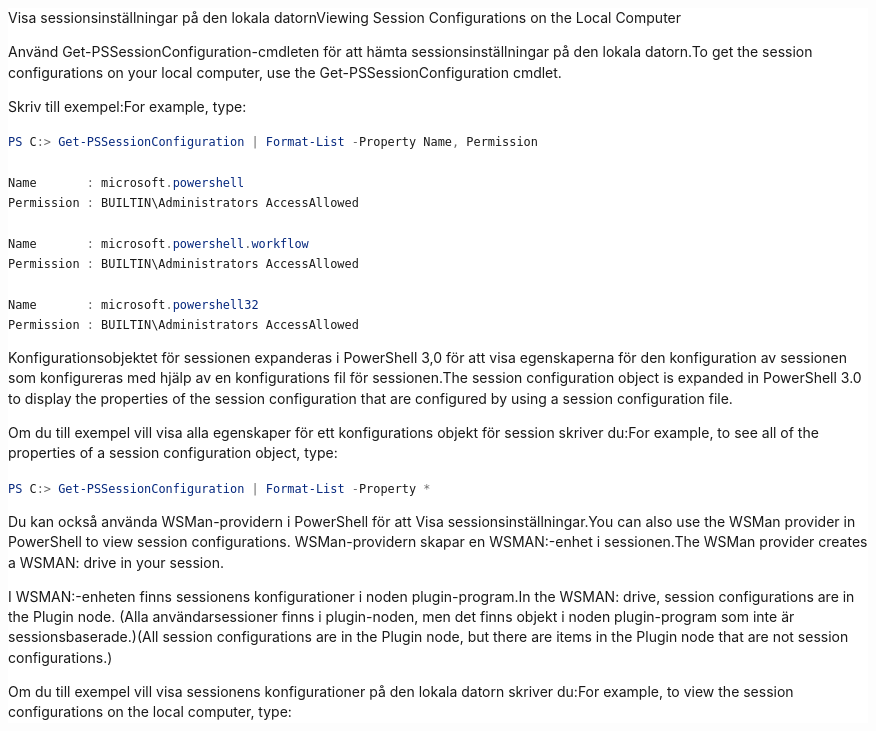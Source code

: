 <span data-ttu-id="c48a3-137">Visa sessionsinställningar på den lokala datorn</span><span class="sxs-lookup"><span data-stu-id="c48a3-137">Viewing Session Configurations on the Local Computer</span></span>

<span data-ttu-id="c48a3-138">Använd Get-PSSessionConfiguration-cmdleten för att hämta sessionsinställningar på den lokala datorn.</span><span class="sxs-lookup"><span data-stu-id="c48a3-138">To get the session configurations on your local computer, use the Get-PSSessionConfiguration cmdlet.</span></span>

<span data-ttu-id="c48a3-139">Skriv till exempel:</span><span class="sxs-lookup"><span data-stu-id="c48a3-139">For example, type:</span></span>

```powershell
PS C:> Get-PSSessionConfiguration | Format-List -Property Name, Permission

Name       : microsoft.powershell
Permission : BUILTIN\Administrators AccessAllowed

Name       : microsoft.powershell.workflow
Permission : BUILTIN\Administrators AccessAllowed

Name       : microsoft.powershell32
Permission : BUILTIN\Administrators AccessAllowed
```

<span data-ttu-id="c48a3-140">Konfigurationsobjektet för sessionen expanderas i PowerShell 3,0 för att visa egenskaperna för den konfiguration av sessionen som konfigureras med hjälp av en konfigurations fil för sessionen.</span><span class="sxs-lookup"><span data-stu-id="c48a3-140">The session configuration object is expanded in PowerShell 3.0 to display the properties of the session configuration that are configured by using a session configuration file.</span></span>

<span data-ttu-id="c48a3-141">Om du till exempel vill visa alla egenskaper för ett konfigurations objekt för session skriver du:</span><span class="sxs-lookup"><span data-stu-id="c48a3-141">For example, to see all of the properties of a session configuration object, type:</span></span>

```powershell
PS C:> Get-PSSessionConfiguration | Format-List -Property *
```

<span data-ttu-id="c48a3-142">Du kan också använda WSMan-providern i PowerShell för att Visa sessionsinställningar.</span><span class="sxs-lookup"><span data-stu-id="c48a3-142">You can also use the WSMan provider in PowerShell to view session configurations.</span></span> <span data-ttu-id="c48a3-143">WSMan-providern skapar en WSMAN:-enhet i sessionen.</span><span class="sxs-lookup"><span data-stu-id="c48a3-143">The WSMan provider creates a WSMAN: drive in your session.</span></span>

<span data-ttu-id="c48a3-144">I WSMAN:-enheten finns sessionens konfigurationer i noden plugin-program.</span><span class="sxs-lookup"><span data-stu-id="c48a3-144">In the WSMAN: drive, session configurations are in the Plugin node.</span></span> <span data-ttu-id="c48a3-145">(Alla användarsessioner finns i plugin-noden, men det finns objekt i noden plugin-program som inte är sessionsbaserade.)</span><span class="sxs-lookup"><span data-stu-id="c48a3-145">(All session configurations are in the Plugin node, but there are items in the Plugin node that are not session configurations.)</span></span>

<span data-ttu-id="c48a3-146">Om du till exempel vill visa sessionens konfigurationer på den lokala datorn skriver du:</span><span class="sxs-lookup"><span data-stu-id="c48a3-146">For example, to view the session configurations on the local computer, type:</span></span>
